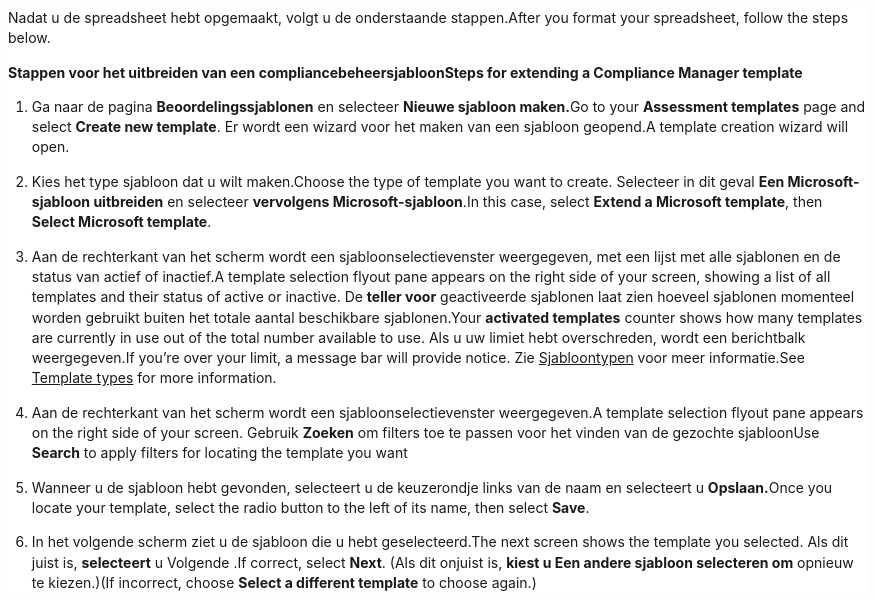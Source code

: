<span data-ttu-id="3e8b6-223">Nadat u de spreadsheet hebt opgemaakt, volgt u de onderstaande stappen.</span><span class="sxs-lookup"><span data-stu-id="3e8b6-223">After you format your spreadsheet, follow the steps below.</span></span>

<span data-ttu-id="3e8b6-224">**Stappen voor het uitbreiden van een compliancebeheersjabloon**</span><span class="sxs-lookup"><span data-stu-id="3e8b6-224">**Steps for extending a Compliance Manager template**</span></span>

1. <span data-ttu-id="3e8b6-225">Ga naar de pagina **Beoordelingssjablonen** en selecteer **Nieuwe sjabloon maken.**</span><span class="sxs-lookup"><span data-stu-id="3e8b6-225">Go to your **Assessment templates** page and select **Create new template**.</span></span> <span data-ttu-id="3e8b6-226">Er wordt een wizard voor het maken van een sjabloon geopend.</span><span class="sxs-lookup"><span data-stu-id="3e8b6-226">A template creation wizard will open.</span></span>

2. <span data-ttu-id="3e8b6-227">Kies het type sjabloon dat u wilt maken.</span><span class="sxs-lookup"><span data-stu-id="3e8b6-227">Choose the type of template you want to create.</span></span> <span data-ttu-id="3e8b6-228">Selecteer in dit geval **Een Microsoft-sjabloon uitbreiden** en selecteer **vervolgens Microsoft-sjabloon**.</span><span class="sxs-lookup"><span data-stu-id="3e8b6-228">In this case, select **Extend a Microsoft template**, then **Select Microsoft template**.</span></span>

3. <span data-ttu-id="3e8b6-229">Aan de rechterkant van het scherm wordt een sjabloonselectievenster weergegeven, met een lijst met alle sjablonen en de status van actief of inactief.</span><span class="sxs-lookup"><span data-stu-id="3e8b6-229">A template selection flyout pane appears on the right side of your screen, showing a list of all templates and their status of active or inactive.</span></span> <span data-ttu-id="3e8b6-230">De **teller voor** geactiveerde sjablonen laat zien hoeveel sjablonen momenteel worden gebruikt buiten het totale aantal beschikbare sjablonen.</span><span class="sxs-lookup"><span data-stu-id="3e8b6-230">Your **activated templates** counter shows how many templates are currently in use out of the total number available to use.</span></span> <span data-ttu-id="3e8b6-231">Als u uw limiet hebt overschreden, wordt een berichtbalk weergegeven.</span><span class="sxs-lookup"><span data-stu-id="3e8b6-231">If you’re over your limit, a message bar will provide notice.</span></span> <span data-ttu-id="3e8b6-232">Zie [Sjabloontypen](compliance-manager-templates.md#template-types-included-and-premium-active-and-inactive) voor meer informatie.</span><span class="sxs-lookup"><span data-stu-id="3e8b6-232">See [Template types](compliance-manager-templates.md#template-types-included-and-premium-active-and-inactive) for more information.</span></span>

4. <span data-ttu-id="3e8b6-233">Aan de rechterkant van het scherm wordt een sjabloonselectievenster weergegeven.</span><span class="sxs-lookup"><span data-stu-id="3e8b6-233">A template selection flyout pane appears on the right side of your screen.</span></span> <span data-ttu-id="3e8b6-234">Gebruik **Zoeken** om filters toe te passen voor het vinden van de gezochte sjabloon</span><span class="sxs-lookup"><span data-stu-id="3e8b6-234">Use **Search** to apply filters for locating the template you want</span></span>

5. <span data-ttu-id="3e8b6-235">Wanneer u de sjabloon hebt gevonden, selecteert u de keuzerondje links van de naam en selecteert u **Opslaan.**</span><span class="sxs-lookup"><span data-stu-id="3e8b6-235">Once you locate your template, select the radio button to the left of its name, then select **Save**.</span></span>

6. <span data-ttu-id="3e8b6-236">In het volgende scherm ziet u de sjabloon die u hebt geselecteerd.</span><span class="sxs-lookup"><span data-stu-id="3e8b6-236">The next screen shows the template you selected.</span></span> <span data-ttu-id="3e8b6-237">Als dit juist is, **selecteert** u Volgende .</span><span class="sxs-lookup"><span data-stu-id="3e8b6-237">If correct, select **Next**.</span></span> <span data-ttu-id="3e8b6-238">(Als dit onjuist is, **kiest u Een andere sjabloon selecteren om** opnieuw te kiezen.)</span><span class="sxs-lookup"><span data-stu-id="3e8b6-238">(If incorrect, choose **Select a different template** to choose again.)</span></span>
